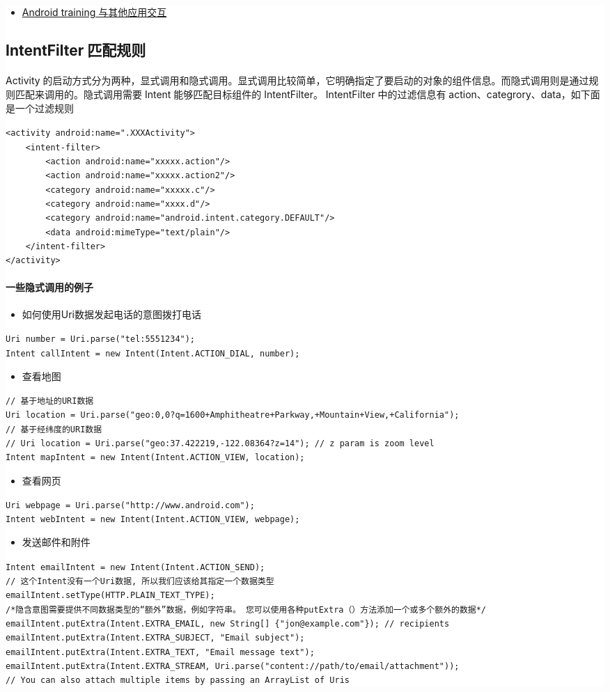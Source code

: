 - [Android training 与其他应用交互](http://hukai.me/android-training-course-in-chinese/basics/intents/index.html)

## IntentFilter 匹配规则

Activity 的启动方式分为两种，显式调用和隐式调用。显式调用比较简单，它明确指定了要启动的对象的组件信息。而隐式调用则是通过规则匹配来调用的。隐式调用需要 Intent 能够匹配目标组件的 IntentFilter。 IntentFilter 中的过滤信息有 action、categrory、data，如下面是一个过滤规则

```
<activity android:name=".XXXActivity">
    <intent-filter>
        <action android:name="xxxxx.action"/>
        <action android:name="xxxxx.action2"/>
        <category android:name="xxxxx.c"/>
        <category android:name="xxxx.d"/>
        <category android:name="android.intent.category.DEFAULT"/>
        <data android:mimeType="text/plain"/>
    </intent-filter>
</activity>
```

#### 一些隐式调用的例子

- 如何使用Uri数据发起电话的意图拨打电话

```
Uri number = Uri.parse("tel:5551234");
Intent callIntent = new Intent(Intent.ACTION_DIAL, number);
```
- 查看地图
```
// 基于地址的URI数据
Uri location = Uri.parse("geo:0,0?q=1600+Amphitheatre+Parkway,+Mountain+View,+California");
// 基于经纬度的URI数据
// Uri location = Uri.parse("geo:37.422219,-122.08364?z=14"); // z param is zoom level
Intent mapIntent = new Intent(Intent.ACTION_VIEW, location);
```
- 查看网页
```
Uri webpage = Uri.parse("http://www.android.com");
Intent webIntent = new Intent(Intent.ACTION_VIEW, webpage);
```
- 发送邮件和附件
```
Intent emailIntent = new Intent(Intent.ACTION_SEND);
// 这个Intent没有一个Uri数据, 所以我们应该给其指定一个数据类型
emailIntent.setType(HTTP.PLAIN_TEXT_TYPE);
/*隐含意图需要提供不同数据类型的“额外”数据，例如字符串。 您可以使用各种putExtra（）方法添加一个或多个额外的数据*/
emailIntent.putExtra(Intent.EXTRA_EMAIL, new String[] {"jon@example.com"}); // recipients
emailIntent.putExtra(Intent.EXTRA_SUBJECT, "Email subject");
emailIntent.putExtra(Intent.EXTRA_TEXT, "Email message text");
emailIntent.putExtra(Intent.EXTRA_STREAM, Uri.parse("content://path/to/email/attachment"));
// You can also attach multiple items by passing an ArrayList of Uris
```
